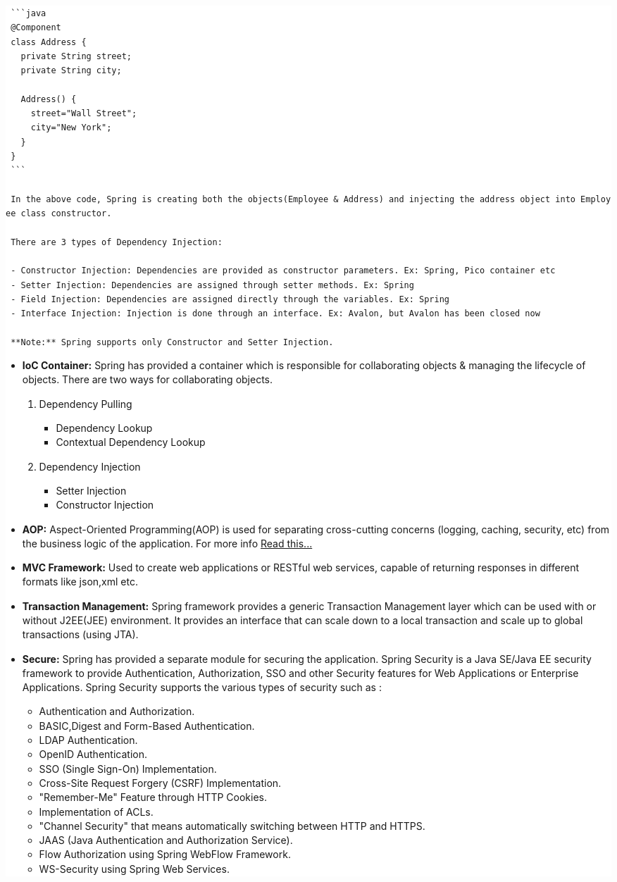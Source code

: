      ```java
     @Component
     class Address {
       private String street;
       private String city;

       Address() {
         street="Wall Street";
         city="New York";
       }
     }
     ```

     In the above code, Spring is creating both the objects(Employee & Address) and injecting the address object into Employee class constructor.

     There are 3 types of Dependency Injection:

     - Constructor Injection: Dependencies are provided as constructor parameters. Ex: Spring, Pico container etc
     - Setter Injection: Dependencies are assigned through setter methods. Ex: Spring
     - Field Injection: Dependencies are assigned directly through the variables. Ex: Spring
     - Interface Injection: Injection is done through an interface. Ex: Avalon, but Avalon has been closed now

     **Note:** Spring supports only Constructor and Setter Injection.

   - **IoC Container:** Spring has provided a container which is responsible for collaborating objects & managing the lifecycle of objects. There are two ways for collaborating objects.

     1. Dependency Pulling

        - Dependency Lookup
        - Contextual Dependency Lookup

     2. Dependency Injection

        - Setter Injection
        - Constructor Injection

   - **AOP:** Aspect-Oriented Programming(AOP) is used for separating cross-cutting concerns (logging, caching, security, etc) from the business logic of the application. For more info [Read this...](#What-is-an-aspect-oriented-container-framework)

   - **MVC Framework:** Used to create web applications or RESTful web services, capable of returning responses in different formats like json,xml etc.

   - **Transaction Management:** Spring framework provides a generic Transaction Management layer which can be used with or without J2EE(JEE) environment. It provides an interface that can scale down to a local transaction and scale up to global transactions (using JTA).

   - **Secure:** Spring has provided a separate module for securing the application. Spring Security is a Java SE/Java EE security framework to provide Authentication, Authorization, SSO and other Security features for Web Applications or Enterprise Applications. Spring Security supports the various types of security such as :

     - Authentication and Authorization.
     - BASIC,Digest and Form-Based Authentication.
     - LDAP Authentication.
     - OpenID Authentication.
     - SSO (Single Sign-On) Implementation.
     - Cross-Site Request Forgery (CSRF) Implementation.
     - "Remember-Me" Feature through HTTP Cookies.
     - Implementation of ACLs.
     - "Channel Security" that means automatically switching between HTTP and HTTPS.
     - JAAS (Java Authentication and Authorization Service).
     - Flow Authorization using Spring WebFlow Framework.
     - WS-Security using Spring Web Services.
